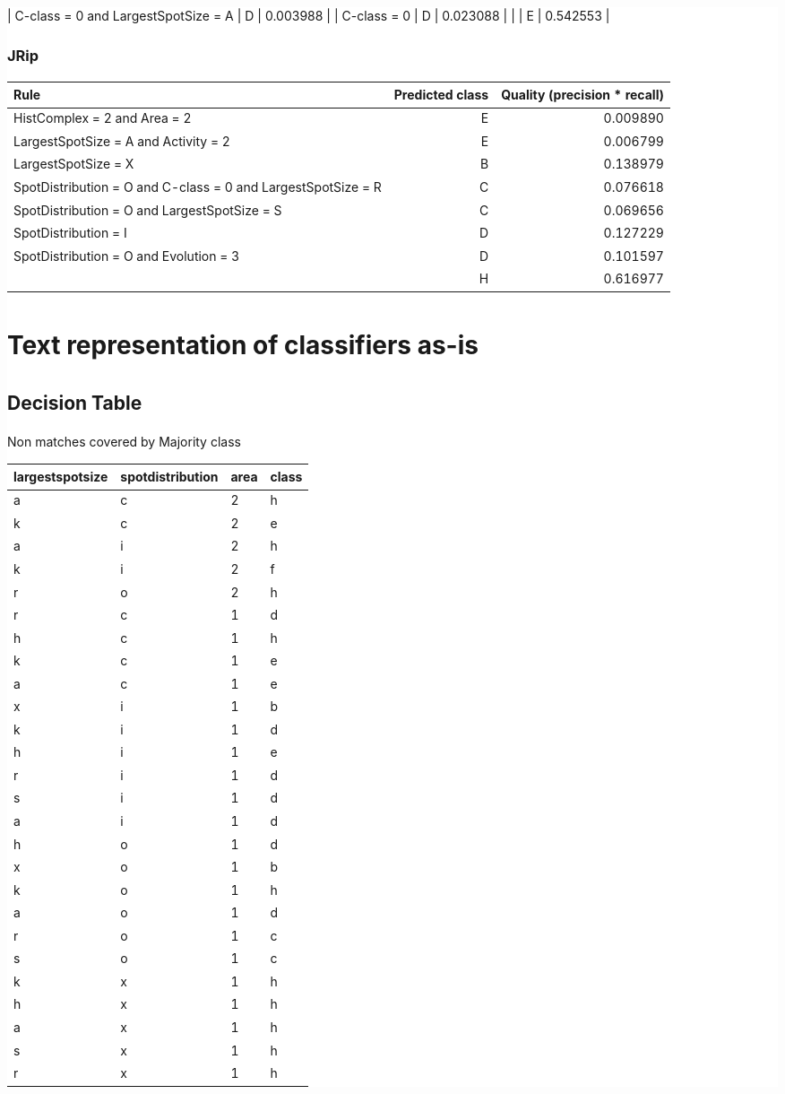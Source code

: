 | C-class = 0 and LargestSpotSize = A | D | 0.003988 |
| C-class = 0 | D | 0.023088 |
|  | E | 0.542553 |


### JRip

| Rule | Predicted class | Quality (precision * recall) |
|:----|----:|----:|
| HistComplex = 2 and Area = 2 | E | 0.009890 |
| LargestSpotSize = A and Activity = 2 | E | 0.006799 |
| LargestSpotSize = X | B | 0.138979 |
| SpotDistribution = O and C-class = 0 and LargestSpotSize = R | C | 0.076618 |
| SpotDistribution = O and LargestSpotSize = S | C | 0.069656 |
| SpotDistribution = I | D | 0.127229 |
| SpotDistribution = O and Evolution = 3 | D | 0.101597 |
|  | H | 0.616977 |


# Text representation of classifiers as-is

## Decision Table

Non matches covered by Majority class

largestspotsize|spotdistribution|area|class
---|---|---|---
a|c|2|h
k|c|2|e
a|i|2|h
k|i|2|f
r|o|2|h
r|c|1|d
h|c|1|h
k|c|1|e
a|c|1|e
x|i|1|b
k|i|1|d
h|i|1|e
r|i|1|d
s|i|1|d
a|i|1|d
h|o|1|d
x|o|1|b
k|o|1|h
a|o|1|d
r|o|1|c
s|o|1|c
k|x|1|h
h|x|1|h
a|x|1|h
s|x|1|h
r|x|1|h
